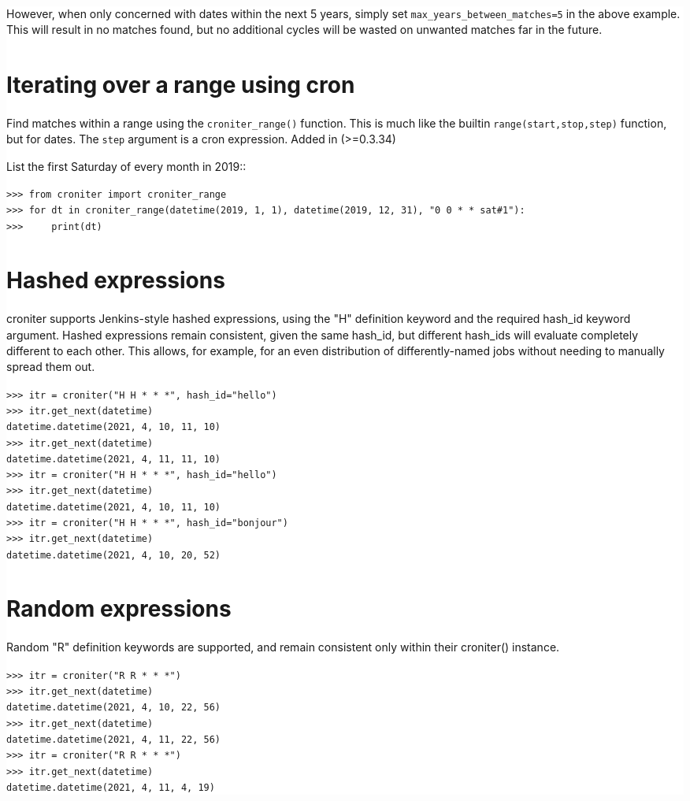 However, when only concerned with dates within the next 5 years, simply set ``max_years_between_matches=5`` in the above example.
This will result in no matches found, but no additional cycles will be wasted on unwanted matches far in the future.

Iterating over a range using cron
=================================
Find matches within a range using the ``croniter_range()`` function.  This is much like the builtin ``range(start,stop,step)`` function, but for dates.  The `step` argument is a cron expression.
Added in (>=0.3.34)

List the first Saturday of every month in 2019::

    >>> from croniter import croniter_range
    >>> for dt in croniter_range(datetime(2019, 1, 1), datetime(2019, 12, 31), "0 0 * * sat#1"):
    >>>     print(dt)


Hashed expressions
==================

croniter supports Jenkins-style hashed expressions, using the "H" definition keyword and the required hash_id keyword argument.
Hashed expressions remain consistent, given the same hash_id, but different hash_ids will evaluate completely different to each other.
This allows, for example, for an even distribution of differently-named jobs without needing to manually spread them out.

    >>> itr = croniter("H H * * *", hash_id="hello")
    >>> itr.get_next(datetime)
    datetime.datetime(2021, 4, 10, 11, 10)
    >>> itr.get_next(datetime)
    datetime.datetime(2021, 4, 11, 11, 10)
    >>> itr = croniter("H H * * *", hash_id="hello")
    >>> itr.get_next(datetime)
    datetime.datetime(2021, 4, 10, 11, 10)
    >>> itr = croniter("H H * * *", hash_id="bonjour")
    >>> itr.get_next(datetime)
    datetime.datetime(2021, 4, 10, 20, 52)


Random expressions
==================

Random "R" definition keywords are supported, and remain consistent only within their croniter() instance.

    >>> itr = croniter("R R * * *")
    >>> itr.get_next(datetime)
    datetime.datetime(2021, 4, 10, 22, 56)
    >>> itr.get_next(datetime)
    datetime.datetime(2021, 4, 11, 22, 56)
    >>> itr = croniter("R R * * *")
    >>> itr.get_next(datetime)
    datetime.datetime(2021, 4, 11, 4, 19)
